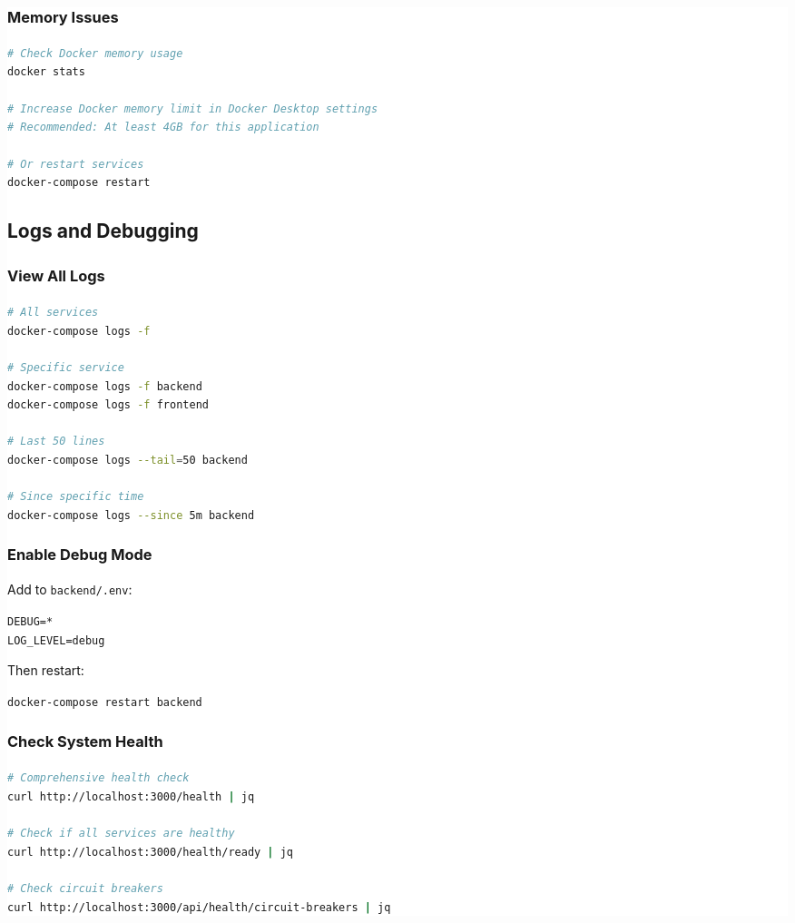 ### Memory Issues

```bash
# Check Docker memory usage
docker stats

# Increase Docker memory limit in Docker Desktop settings
# Recommended: At least 4GB for this application

# Or restart services
docker-compose restart
```

## Logs and Debugging

### View All Logs

```bash
# All services
docker-compose logs -f

# Specific service
docker-compose logs -f backend
docker-compose logs -f frontend

# Last 50 lines
docker-compose logs --tail=50 backend

# Since specific time
docker-compose logs --since 5m backend
```

### Enable Debug Mode

Add to `backend/.env`:
```env
DEBUG=*
LOG_LEVEL=debug
```

Then restart:
```bash
docker-compose restart backend
```

### Check System Health

```bash
# Comprehensive health check
curl http://localhost:3000/health | jq

# Check if all services are healthy
curl http://localhost:3000/health/ready | jq

# Check circuit breakers
curl http://localhost:3000/api/health/circuit-breakers | jq
```
